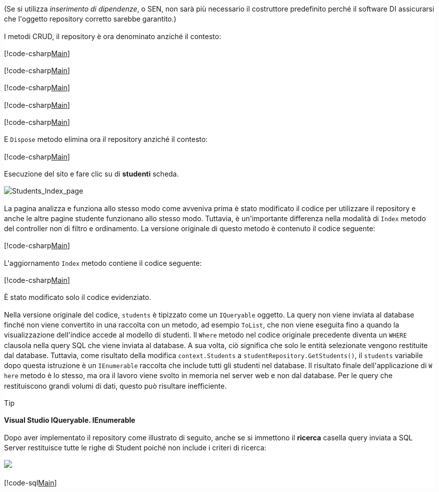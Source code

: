 (Se si utilizza *inserimento di dipendenze*, o SEN, non sarà più necessario il costruttore predefinito perché il software DI assicurarsi che l'oggetto repository corretto sarebbe garantito.)

I metodi CRUD, il repository è ora denominato anziché il contesto:

[!code-csharp[Main](implementing-the-repository-and-unit-of-work-patterns-in-an-asp-net-mvc-application/samples/sample7.cs)]

[!code-csharp[Main](implementing-the-repository-and-unit-of-work-patterns-in-an-asp-net-mvc-application/samples/sample8.cs)]

[!code-csharp[Main](implementing-the-repository-and-unit-of-work-patterns-in-an-asp-net-mvc-application/samples/sample9.cs)]

[!code-csharp[Main](implementing-the-repository-and-unit-of-work-patterns-in-an-asp-net-mvc-application/samples/sample10.cs)]

[!code-csharp[Main](implementing-the-repository-and-unit-of-work-patterns-in-an-asp-net-mvc-application/samples/sample11.cs)]

E `Dispose` metodo elimina ora il repository anziché il contesto:

[!code-csharp[Main](implementing-the-repository-and-unit-of-work-patterns-in-an-asp-net-mvc-application/samples/sample12.cs)]

Esecuzione del sito e fare clic su di **studenti** scheda.

![Students_Index_page](implementing-the-repository-and-unit-of-work-patterns-in-an-asp-net-mvc-application/_static/image1.png)

La pagina analizza e funziona allo stesso modo come avveniva prima è stato modificato il codice per utilizzare il repository e anche le altre pagine studente funzionano allo stesso modo. Tuttavia, è un'importante differenza nella modalità di `Index` metodo del controller non di filtro e ordinamento. La versione originale di questo metodo è contenuto il codice seguente:

[!code-csharp[Main](implementing-the-repository-and-unit-of-work-patterns-in-an-asp-net-mvc-application/samples/sample13.cs?highlight=1)]

L'aggiornamento `Index` metodo contiene il codice seguente:

[!code-csharp[Main](implementing-the-repository-and-unit-of-work-patterns-in-an-asp-net-mvc-application/samples/sample14.cs?highlight=1)]

È stato modificato solo il codice evidenziato.

Nella versione originale del codice, `students` è tipizzato come un `IQueryable` oggetto. La query non viene inviata al database finché non viene convertito in una raccolta con un metodo, ad esempio `ToList`, che non viene eseguita fino a quando la visualizzazione dell'indice accede al modello di studenti. Il `Where` metodo nel codice originale precedente diventa un `WHERE` clausola nella query SQL che viene inviata al database. A sua volta, ciò significa che solo le entità selezionate vengono restituite dal database. Tuttavia, come risultato della modifica `context.Students` a `studentRepository.GetStudents()`, il `students` variabile dopo questa istruzione è un `IEnumerable` raccolta che include tutti gli studenti nel database. Il risultato finale dell'applicazione di `Where` metodo è lo stesso, ma ora il lavoro viene svolto in memoria nel server web e non dal database. Per le query che restituiscono grandi volumi di dati, questo può risultare inefficiente.

> [!TIP] 
> 
> **Visual Studio IQueryable. IEnumerable**
> 
> Dopo aver implementato il repository come illustrato di seguito, anche se si immettono il **ricerca** casella query inviata a SQL Server restituisce tutte le righe di Student poiché non include i criteri di ricerca:
> 
> ![](implementing-the-repository-and-unit-of-work-patterns-in-an-asp-net-mvc-application/_static/image2.png)
> 
> [!code-sql[Main](implementing-the-repository-and-unit-of-work-patterns-in-an-asp-net-mvc-application/samples/sample15.sql)]
> 